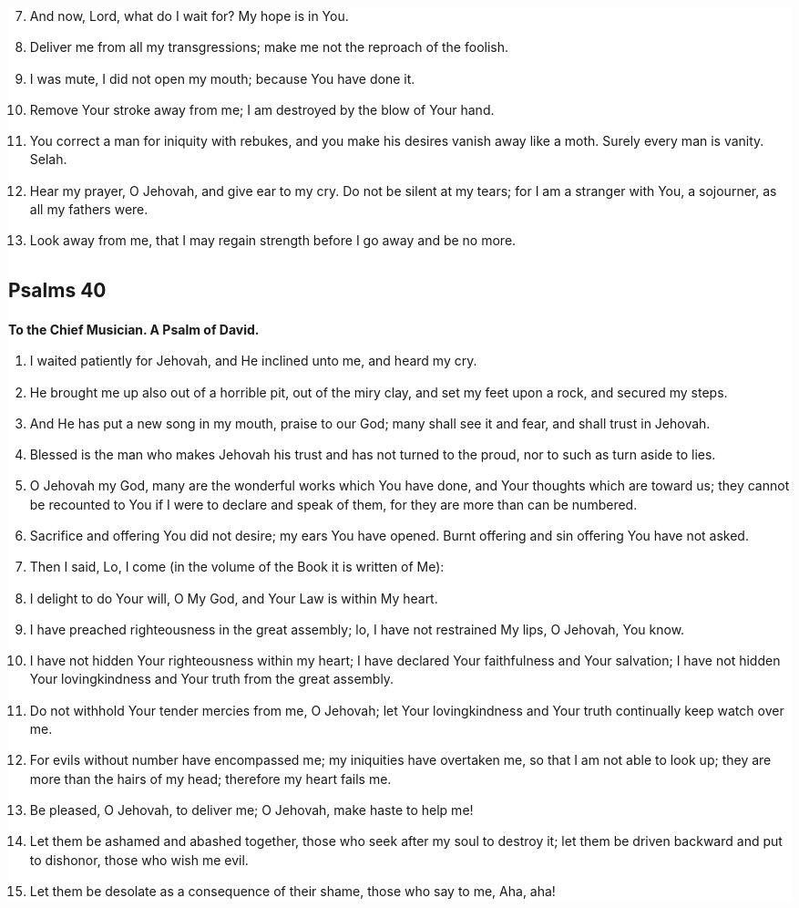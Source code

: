 7. And now, Lord, what do I wait for? My hope is in You.

8. Deliver me from all my transgressions; make me not the reproach of the foolish.

9. I was mute, I did not open my mouth; because You have done it.

10. Remove Your stroke away from me; I am destroyed by the blow of Your hand.

11. You correct a man for iniquity with rebukes, and you make his desires vanish away like a moth. Surely every man is vanity. Selah.

12. Hear my prayer, O Jehovah, and give ear to my cry. Do not be silent at my tears; for I am a stranger with You, a sojourner, as all my fathers were.

13. Look away from me, that I may regain strength before I go away and be no more.

## Psalms 40

__To the Chief Musician. A Psalm of David.__

1. I waited patiently for Jehovah, and He inclined unto me, and heard my cry.

2. He brought me up also out of a horrible pit, out of the miry clay, and set my feet upon a rock, and secured my steps.

3. And He has put a new song in my mouth, praise to our God; many shall see it and fear, and shall trust in Jehovah.

4. Blessed is the man who makes Jehovah his trust and has not turned to the proud, nor to such as turn aside to lies.

5. O Jehovah my God, many are the wonderful works which You have done, and Your thoughts which are toward us; they cannot be recounted to You if I were to declare and speak of them, for they are more than can be numbered.

6. Sacrifice and offering You did not desire; my ears You have opened. Burnt offering and sin offering You have not asked.

7. Then I said, Lo, I come (in the volume of the Book it is written of Me):

8. I delight to do Your will, O My God, and Your Law is within My heart.

9. I have preached righteousness in the great assembly; lo, I have not restrained My lips, O Jehovah, You know.

10. I have not hidden Your righteousness within my heart; I have declared Your faithfulness and Your salvation; I have not hidden Your lovingkindness and Your truth from the great assembly.

11. Do not withhold Your tender mercies from me, O Jehovah; let Your lovingkindness and Your truth continually keep watch over me.

12. For evils without number have encompassed me; my iniquities have overtaken me, so that I am not able to look up; they are more than the hairs of my head; therefore my heart fails me.

13. Be pleased, O Jehovah, to deliver me; O Jehovah, make haste to help me!

14. Let them be ashamed and abashed together, those who seek after my soul to destroy it; let them be driven backward and put to dishonor, those who wish me evil.

15. Let them be desolate as a consequence of their shame, those who say to me, Aha, aha!
